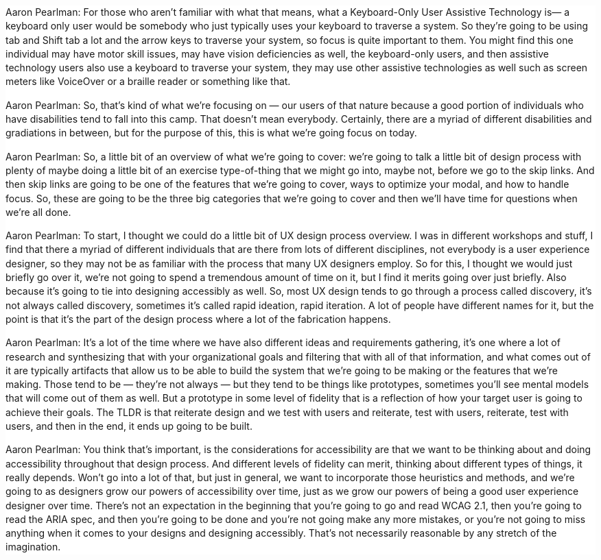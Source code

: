 <span class="smashing-tv-speaker">Aaron Pearlman:</span> For those who aren’t familiar with what that means, what a Keyboard-Only User Assistive Technology is&mdash; a keyboard only user would be somebody who just typically uses your keyboard to traverse a system. So they’re going to be using tab and Shift tab a lot and the arrow keys to traverse your system, so focus is quite important to them. You might find this one individual may have motor skill issues, may have vision deficiencies as well, the keyboard-only users, and then assistive technology users also use a keyboard to traverse your system, they may use other assistive technologies as well such as screen meters like VoiceOver or a braille reader or something like that.

<span class="smashing-tv-speaker">Aaron Pearlman:</span> So, that’s kind of what we’re focusing on &mdash; our users of that nature because a good portion of individuals who have disabilities tend to fall into this camp. That doesn’t mean everybody. Certainly, there are a myriad of different disabilities and gradiations in between, but for the purpose of this, this is what we’re going focus on today.

<span class="smashing-tv-speaker">Aaron Pearlman:</span> So, a little bit of an overview of what we’re going to cover: we’re going to talk a little bit of design process with plenty of maybe doing a little bit of an exercise type-of-thing that we might go into, maybe not, before we go to the skip links. And then skip links are going to be one of the features that we’re going to cover, ways to optimize your modal, and how to handle focus. So, these are going to be the three big categories that we’re going to cover and then we’ll have time for questions when we’re all done.

<span class="smashing-tv-speaker">Aaron Pearlman:</span> To start, I thought we could do a little bit of UX design process overview. I was in different workshops and stuff, I find that there a myriad of different individuals that are there from lots of different disciplines, not everybody is a user experience designer, so they may not be as familiar with the process that many UX designers employ. So for this, I thought we would just briefly go over it, we’re not going to spend a tremendous amount of time on it, but I find it merits going over just briefly. Also because it’s going to tie into designing accessibly as well. So, most UX design tends to go through a process called discovery, it’s not always called discovery, sometimes it’s called rapid ideation, rapid iteration. A lot of people have different names for it, but the point is that it’s the part of the design process where a lot of the fabrication happens.

<span class="smashing-tv-speaker">Aaron Pearlman:</span> It’s a lot of the time where we have also different ideas and requirements gathering, it’s one where a lot of research and synthesizing that with your organizational goals and filtering that with all of that information, and what comes out of it are typically artifacts that allow us to be able to build the system that we’re going to be making or the features that we’re making. Those tend to be &mdash; they’re not always &mdash; but they tend to be things like prototypes, sometimes you’ll see mental models that will come out of them as well. But a prototype in some level of fidelity that is a reflection of how your target user is going to achieve their goals. The TLDR is that reiterate design and we test with users and reiterate, test with users, reiterate, test with users, and then in the end, it ends up going to be built.

<span class="smashing-tv-speaker">Aaron Pearlman:</span> You think that’s important, is the considerations for accessibility are that we want to be thinking about and doing accessibility throughout that design process. And different levels of fidelity can merit, thinking about different types of things, it really depends. Won’t go into a lot of that, but just in general, we want to incorporate those heuristics and methods, and we’re going to as designers grow our powers of accessibility over time, just as we grow our powers of being a good user experience designer over time. There’s not an expectation in the beginning that you’re going to go and read WCAG 2.1, then you’re going to read the ARIA spec, and then you’re going to be done and you’re not going make any more mistakes, or you’re not going to miss anything when it comes to your designs and designing accessibly. That’s not necessarily reasonable by any stretch of the imagination.

